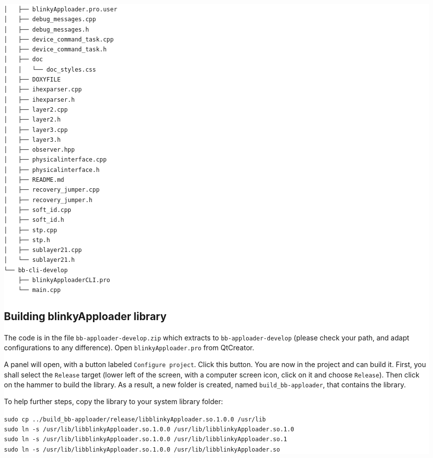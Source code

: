 ```
│   ├── blinkyApploader.pro.user
│   ├── debug_messages.cpp
│   ├── debug_messages.h
│   ├── device_command_task.cpp
│   ├── device_command_task.h
│   ├── doc
│   │   └── doc_styles.css
│   ├── DOXYFILE
│   ├── ihexparser.cpp
│   ├── ihexparser.h
│   ├── layer2.cpp
│   ├── layer2.h
│   ├── layer3.cpp
│   ├── layer3.h
│   ├── observer.hpp
│   ├── physicalinterface.cpp
│   ├── physicalinterface.h
│   ├── README.md
│   ├── recovery_jumper.cpp
│   ├── recovery_jumper.h
│   ├── soft_id.cpp
│   ├── soft_id.h
│   ├── stp.cpp
│   ├── stp.h
│   ├── sublayer21.cpp
│   └── sublayer21.h
└── bb-cli-develop
    ├── blinkyApploaderCLI.pro
    └── main.cpp
```

## Building blinkyApploader library

The code is in the file `bb-apploader-develop.zip` which extracts to `bb-apploader-develop` (please check your path, and adapt configurations to any difference). Open `blinkyApploader.pro` from QtCreator.

A panel will open, with a button labeled `Configure project`. Click this button. You are now in the project and can build it. First, you shall select the `Release` target (lower left of the screen, with a computer screen icon, click on it and choose `Release`). Then click on the hammer to build the library. As a result, a new folder is created, named `build_bb-apploader`, that contains the library.

To help further steps, copy the library to your system library folder:

```
sudo cp ../build_bb-apploader/release/libblinkyApploader.so.1.0.0 /usr/lib
sudo ln -s /usr/lib/libblinkyApploader.so.1.0.0 /usr/lib/libblinkyApploader.so.1.0
sudo ln -s /usr/lib/libblinkyApploader.so.1.0.0 /usr/lib/libblinkyApploader.so.1
sudo ln -s /usr/lib/libblinkyApploader.so.1.0.0 /usr/lib/libblinkyApploader.so
```
